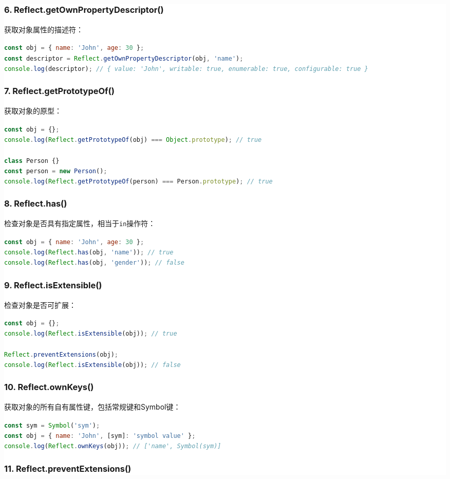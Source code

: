### 6. Reflect.getOwnPropertyDescriptor()

获取对象属性的描述符：

```javascript
const obj = { name: 'John', age: 30 };
const descriptor = Reflect.getOwnPropertyDescriptor(obj, 'name');
console.log(descriptor); // { value: 'John', writable: true, enumerable: true, configurable: true }
```

### 7. Reflect.getPrototypeOf()

获取对象的原型：

```javascript
const obj = {};
console.log(Reflect.getPrototypeOf(obj) === Object.prototype); // true

class Person {}
const person = new Person();
console.log(Reflect.getPrototypeOf(person) === Person.prototype); // true
```

### 8. Reflect.has()

检查对象是否具有指定属性，相当于`in`操作符：

```javascript
const obj = { name: 'John', age: 30 };
console.log(Reflect.has(obj, 'name')); // true
console.log(Reflect.has(obj, 'gender')); // false
```

### 9. Reflect.isExtensible()

检查对象是否可扩展：

```javascript
const obj = {};
console.log(Reflect.isExtensible(obj)); // true

Reflect.preventExtensions(obj);
console.log(Reflect.isExtensible(obj)); // false
```

### 10. Reflect.ownKeys()

获取对象的所有自有属性键，包括常规键和Symbol键：

```javascript
const sym = Symbol('sym');
const obj = { name: 'John', [sym]: 'symbol value' };
console.log(Reflect.ownKeys(obj)); // ['name', Symbol(sym)]
```

### 11. Reflect.preventExtensions()
